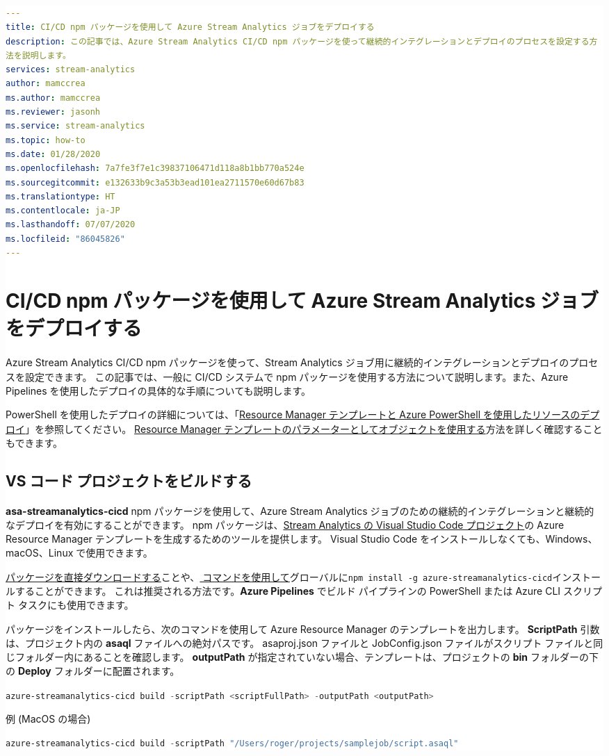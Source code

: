 ```yaml
---
title: CI/CD npm パッケージを使用して Azure Stream Analytics ジョブをデプロイする
description: この記事では、Azure Stream Analytics CI/CD npm パッケージを使って継続的インテグレーションとデプロイのプロセスを設定する方法を説明します。
services: stream-analytics
author: mamccrea
ms.author: mamccrea
ms.reviewer: jasonh
ms.service: stream-analytics
ms.topic: how-to
ms.date: 01/28/2020
ms.openlocfilehash: 7a7fe3f7e1c39837106471d118a8b1bb770a524e
ms.sourcegitcommit: e132633b9c3a53b3ead101ea2711570e60d67b83
ms.translationtype: HT
ms.contentlocale: ja-JP
ms.lasthandoff: 07/07/2020
ms.locfileid: "86045826"
---
```

# <a name="deploy-an-azure-stream-analytics-job-using-cicd-npm-package"></a>CI/CD npm パッケージを使用して Azure Stream Analytics ジョブをデプロイする 

Azure Stream Analytics CI/CD npm パッケージを使って、Stream Analytics ジョブ用に継続的インテグレーションとデプロイのプロセスを設定できます。 この記事では、一般に CI/CD システムで npm パッケージを使用する方法について説明します。また、Azure Pipelines を使用したデプロイの具体的な手順についても説明します。

PowerShell を使用したデプロイの詳細については、「[Resource Manager テンプレートと Azure PowerShell を使用したリソースのデプロイ](https://docs.microsoft.com/azure/azure-resource-manager/resource-group-template-deploy)」を参照してください。 [Resource Manager テンプレートのパラメーターとしてオブジェクトを使用する](https://docs.microsoft.com/azure/architecture/building-blocks/extending-templates/objects-as-parameters)方法を詳しく確認することもできます。

## <a name="build-the-vs-code-project"></a>VS コード プロジェクトをビルドする

**asa-streamanalytics-cicd** npm パッケージを使用して、Azure Stream Analytics ジョブのための継続的インテグレーションと継続的なデプロイを有効にすることができます。 npm パッケージは、[Stream Analytics の Visual Studio Code プロジェクト](quick-create-vs-code.md)の Azure Resource Manager テンプレートを生成するためのツールを提供します。 Visual Studio Code をインストールしなくても、Windows、macOS、Linux で使用できます。

[パッケージを直接ダウンロードする](https://www.npmjs.com/package/azure-streamanalytics-cicd)ことや、[ コマンドを使用して](https://docs.npmjs.com/downloading-and-installing-packages-globally)グローバルに`npm install -g azure-streamanalytics-cicd`インストールすることができます。 これは推奨される方法です。**Azure Pipelines** でビルド パイプラインの PowerShell または Azure CLI スクリプト タスクにも使用できます。

パッケージをインストールしたら、次のコマンドを使用して Azure Resource Manager のテンプレートを出力します。 **ScriptPath** 引数は、プロジェクト内の **asaql** ファイルへの絶対パスです。 asaproj.json ファイルと JobConfig.json ファイルがスクリプト ファイルと同じフォルダー内にあることを確認します。 **outputPath** が指定されていない場合、テンプレートは、プロジェクトの **bin** フォルダーの下の **Deploy** フォルダーに配置されます。

```powershell
azure-streamanalytics-cicd build -scriptPath <scriptFullPath> -outputPath <outputPath>
```
例 (MacOS の場合)
```powershell
azure-streamanalytics-cicd build -scriptPath "/Users/roger/projects/samplejob/script.asaql" 
```
